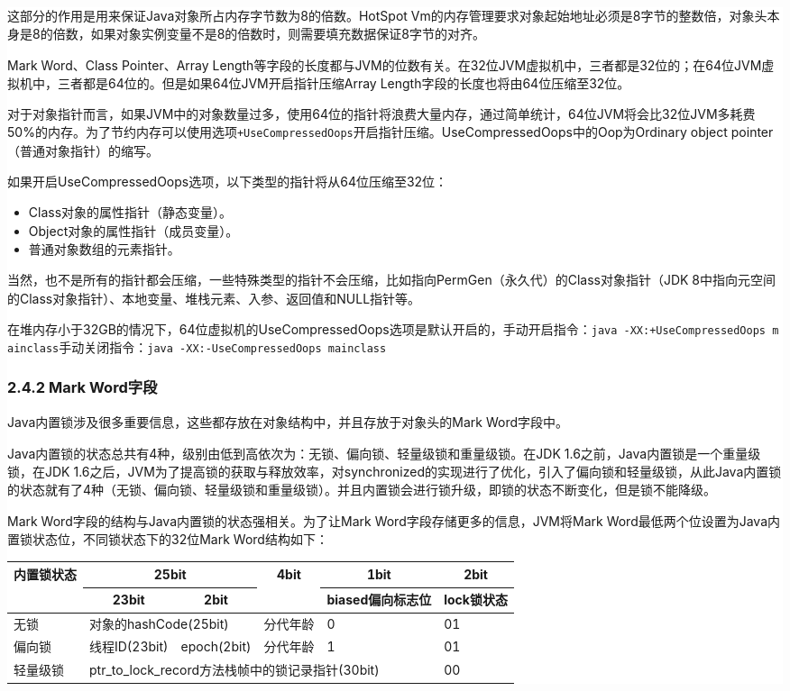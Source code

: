    这部分的作用是用来保证Java对象所占内存字节数为8的倍数。HotSpot Vm的内存管理要求对象起始地址必须是8字节的整数倍，对象头本身是8的倍数，如果对象实例变量不是8的倍数时，则需要填充数据保证8字节的对齐。

Mark Word、Class Pointer、Array Length等字段的长度都与JVM的位数有关。在32位JVM虚拟机中，三者都是32位的；在64位JVM虚拟机中，三者都是64位的。但是如果64位JVM开启指针压缩Array Length字段的长度也将由64位压缩至32位。

对于对象指针而言，如果JVM中的对象数量过多，使用64位的指针将浪费大量内存，通过简单统计，64位JVM将会比32位JVM多耗费50%的内存。为了节约内存可以使用选项`+UseCompressedOops`开启指针压缩。UseCompressedOops中的Oop为Ordinary object pointer（普通对象指针）的缩写。

如果开启UseCompressedOops选项，以下类型的指针将从64位压缩至32位：

- Class对象的属性指针（静态变量）。
- Object对象的属性指针（成员变量）。
- 普通对象数组的元素指针。

当然，也不是所有的指针都会压缩，一些特殊类型的指针不会压缩，比如指向PermGen（永久代）的Class对象指针（JDK 8中指向元空间的Class对象指针）、本地变量、堆栈元素、入参、返回值和NULL指针等。



在堆内存小于32GB的情况下，64位虚拟机的UseCompressedOops选项是默认开启的，手动开启指令：`java -XX:+UseCompressedOops mainclass`手动关闭指令：`java -XX:-UseCompressedOops mainclass`

### 2.4.2 Mark Word字段

Java内置锁涉及很多重要信息，这些都存放在对象结构中，并且存放于对象头的Mark Word字段中。

Java内置锁的状态总共有4种，级别由低到高依次为：无锁、偏向锁、轻量级锁和重量级锁。在JDK 1.6之前，Java内置锁是一个重量级锁，在JDK 1.6之后，JVM为了提高锁的获取与释放效率，对synchronized的实现进行了优化，引入了偏向锁和轻量级锁，从此Java内置锁的状态就有了4种（无锁、偏向锁、轻量级锁和重量级锁）。并且内置锁会进行锁升级，即锁的状态不断变化，但是锁不能降级。

Mark Word字段的结构与Java内置锁的状态强相关。为了让Mark Word字段存储更多的信息，JVM将Mark Word最低两个位设置为Java内置锁状态位，不同锁状态下的32位Mark Word结构如下：

<table>
    <thead>
        <tr>
	    <th rowspan="3">内置锁状态</th>
	    <th colspan="2" >25bit</th>
	    <th rowspan="3">4bit</th> 
        <th>1bit</th>
        <th>2bit</th>
	</tr>
	<tr>
	    <th rowspan="2">23bit</th>
        <th rowspan="2">2bit</th>
        <th rowspan="2">biased偏向标志位</th>
        <th rowspan="2">lock锁状态</th>
	</tr>
    </thead>
	<tbody>
    	<tr>
	    <td>无锁</td>
        <td colspan="2" >对象的hashCode(25bit)</td>
        <td >分代年龄</td>
        <td >0</td>
        <td >01</td>
	</tr>
    <tr>
	    <td>偏向锁</td>
        <td>线程ID(23bit)</td>
        <td>epoch(2bit)</td>
        <td >分代年龄</td>
        <td >1</td>
        <td >01</td>
	</tr>
    <tr>
	    <td>轻量级锁</td>
        <td colspan="4" >ptr_to_lock_record方法栈帧中的锁记录指针(30bit)</td>
        <td >00</td>